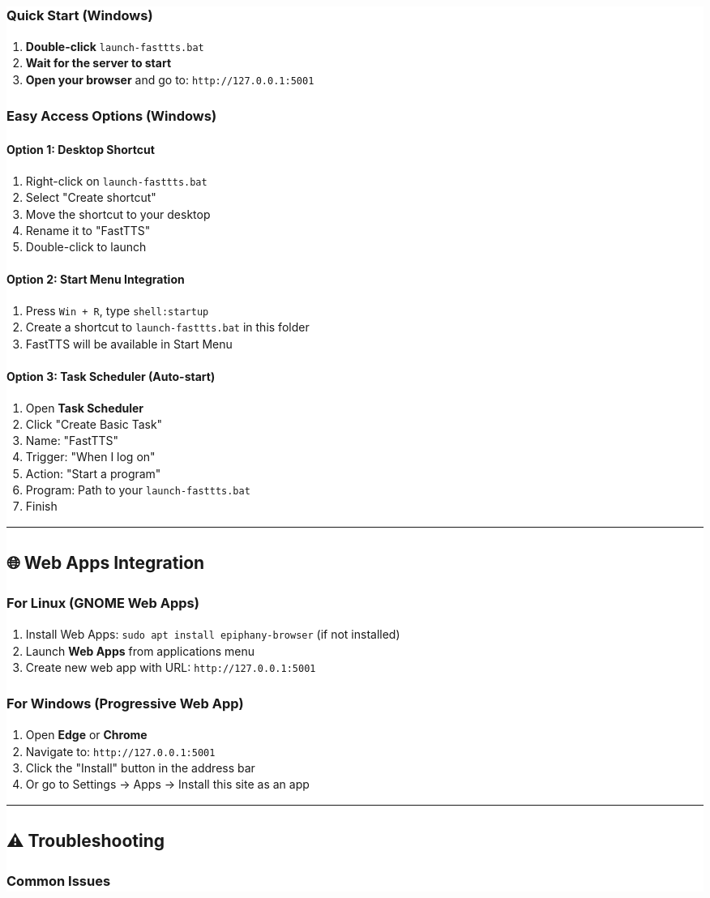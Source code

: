 ### Quick Start (Windows)

1. **Double-click** `launch-fasttts.bat`
2. **Wait for the server to start**
3. **Open your browser** and go to: `http://127.0.0.1:5001`

### Easy Access Options (Windows)

#### Option 1: Desktop Shortcut
1. Right-click on `launch-fasttts.bat`
2. Select "Create shortcut"
3. Move the shortcut to your desktop
4. Rename it to "FastTTS"
5. Double-click to launch

#### Option 2: Start Menu Integration
1. Press `Win + R`, type `shell:startup`
2. Create a shortcut to `launch-fasttts.bat` in this folder
3. FastTTS will be available in Start Menu

#### Option 3: Task Scheduler (Auto-start)
1. Open **Task Scheduler**
2. Click "Create Basic Task"
3. Name: "FastTTS"
4. Trigger: "When I log on"
5. Action: "Start a program"
6. Program: Path to your `launch-fasttts.bat`
7. Finish

---

## 🌐 Web Apps Integration

### For Linux (GNOME Web Apps)
1. Install Web Apps: `sudo apt install epiphany-browser` (if not installed)
2. Launch **Web Apps** from applications menu
3. Create new web app with URL: `http://127.0.0.1:5001`

### For Windows (Progressive Web App)
1. Open **Edge** or **Chrome**
2. Navigate to: `http://127.0.0.1:5001`
3. Click the "Install" button in the address bar
4. Or go to Settings → Apps → Install this site as an app

---

## ⚠️ Troubleshooting

### Common Issues
